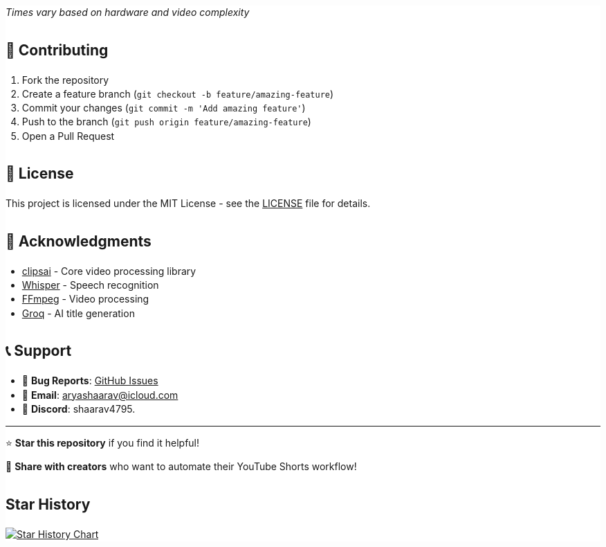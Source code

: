 _Times vary based on hardware and video complexity_

## 🤝 Contributing

1. Fork the repository
2. Create a feature branch (`git checkout -b feature/amazing-feature`)
3. Commit your changes (`git commit -m 'Add amazing feature'`)
4. Push to the branch (`git push origin feature/amazing-feature`)
5. Open a Pull Request

## 📄 License

This project is licensed under the MIT License - see the [LICENSE](LICENSE) file for details.

## 🙏 Acknowledgments

- [clipsai](https://github.com/Zulko/clipsai) - Core video processing library
- [Whisper](https://github.com/openai/whisper) - Speech recognition
- [FFmpeg](https://ffmpeg.org/) - Video processing
- [Groq](https://groq.com/) - AI title generation

## 📞 Support

- 🐛 **Bug Reports**: [GitHub Issues](https://github.com/Shaarav4795/ClippedAI/issues)
- 📧 **Email**: aryashaarav@icloud.com
- 💬 **Discord**: shaarav4795.

---

⭐ **Star this repository** if you find it helpful!

🔗 **Share with creators** who want to automate their YouTube Shorts workflow!

## Star History

[![Star History Chart](https://api.star-history.com/svg?repos=Shaarav4795/ClippedAI&type=Date)](https://www.star-history.com/#Shaarav4795/ClippedAI&Date)
